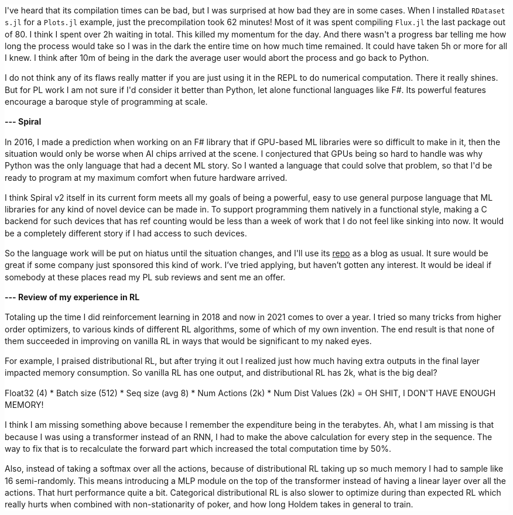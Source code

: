 I've heard that its compilation times can be bad, but I was surprised at how bad they are in some cases. When I installed `RDatasets.jl` for a `Plots.jl` example, just the precompilation took 62 minutes! Most of it was spent compiling `Flux.jl` the last package out of 80. I think I spent over 2h waiting in total. This killed my momentum for the day. And there wasn't a progress bar telling me how long the process would take so I was in the dark the entire time on how much time remained. It could have taken 5h or more for all I knew. I think after 10m of being in the dark the average user would abort the process and go back to Python.

I do not think any of its flaws really matter if you are just using it in the REPL to do numerical computation. There it really shines. But for PL work I am not sure if I'd consider it better than Python, let alone functional languages like F#. Its powerful features encourage a baroque style of programming at scale.

**--- Spiral**

In 2016, I made a prediction when working on an F# library that if GPU-based ML libraries were so difficult to make in it, then the situation would only be worse when AI chips arrived at the scene. I conjectured that GPUs being so hard to handle was why Python was the only language that had a decent ML story. So I wanted a language that could solve that problem, so that I'd be ready to program at my maximum comfort when future hardware arrived.

I think Spiral v2 itself in its current form meets all my goals of being a powerful, easy to use general purpose language that ML libraries for any kind of novel device can be made in. To support programming them natively in a functional style, making a C backend for such devices that has ref counting would be less than a week of work that I do not feel like sinking into now. It would be a completely different story if I had access to such devices.

So the language work will be put on hiatus until the situation changes, and I'll use its [repo](https://github.com/mrakgr/The-Spiral-Language) as a blog as usual. It sure would be great if some company just sponsored this kind of work. I’ve tried applying, but haven’t gotten any interest. It would be ideal if somebody at these places read my PL sub reviews and sent me an offer.

**--- Review of my experience in RL**

Totaling up the time I did reinforcement learning in 2018 and now in 2021 comes to over a year. I tried so many tricks from higher order optimizers, to various kinds of different RL algorithms, some of which of my own invention. The end result is that none of them succeeded in improving on vanilla RL in ways that would be significant to my naked eyes.

For example, I praised distributional RL, but after trying it out I realized just how much having extra outputs in the final layer impacted memory consumption. So vanilla RL has one output, and distributional RL has 2k, what is the big deal?

Float32 (4) * Batch size (512) * Seq size (avg 8) * Num Actions (2k) * Num Dist Values (2k) = OH SHIT, I DON'T HAVE ENOUGH MEMORY!

I think I am missing something above because I remember the expenditure being in the terabytes. Ah, what I am missing is that because I was using a transformer instead of an RNN, I had to make the above calculation for every step in the sequence. The way to fix that is to recalculate the forward part which increased the total computation time by 50%.

Also, instead of taking a softmax over all the actions, because of distributional RL taking up so much memory I had to sample like 16 semi-randomly. This means introducing a MLP module on the top of the transformer instead of having a linear layer over all the actions. That hurt performance quite a bit. Categorical distributional RL is also slower to optimize during than expected RL which really hurts when combined with non-stationarity of poker, and how long Holdem takes in general to train.

